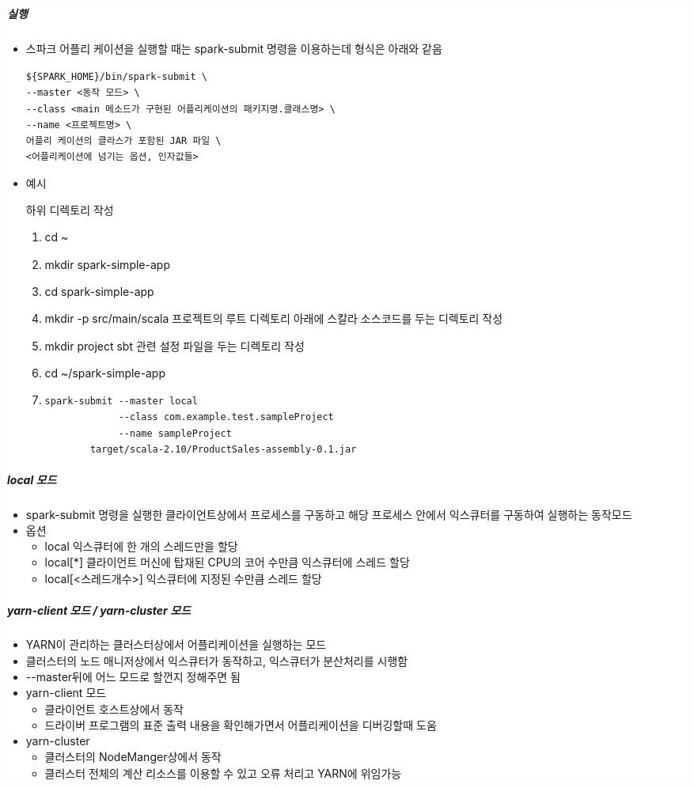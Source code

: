

##### 실행

- 스파크 어플리 케이션을 실행할 때는 spark-submit 명령을 이용하는데 형식은 아래와 같음

  ```
  ${SPARK_HOME}/bin/spark-submit \
  --master <동작 모드> \
  --class <main 메소드가 구현된 어플리케이션의 패키지명.클래스명> \
  --name <프로젝트명> \
  어플리 케이션의 클라스가 포함된 JAR 파일 \
  <어플리케이션에 넘기는 옵션, 인자값들>
  ```

- 예시

  하위 디렉토리 작성

  1. cd ~

  2. mkdir spark-simple-app

  3. cd spark-simple-app

  4. mkdir -p src/main/scala
     프로젝트의 루트 디렉토리 아래에 스칼라 소스코드를 두는 디렉토리 작성

  5. mkdir project
     sbt 관련 설정 파일을 두는 디렉토리 작성

  6. cd ~/spark-simple-app

  7. ```shell
     spark-submit --master local 
                  --class com.example.test.sampleProject
                  --name sampleProject
     	     target/scala-2.10/ProductSales-assembly-0.1.jar
     ```

##### local 모드

- spark-submit 명령을 실행한 클라이언트상에서 프로세스를 구동하고 해당 프로세스 안에서 익스큐터를 구동하여 실행하는 동작모드
- 옵션
  - local
    익스큐터에 한 개의 스레드만을 할당
  - local[*]
    클라이언트 머신에 탑재된 CPU의 코어 수만큼 익스큐터에 스레드 할당
  - local[<스레드개수>]
    익스큐터에 지정된 수만큼 스레드 할당

##### yarn-client 모드 / yarn-cluster 모드

- YARN이 관리하는 클러스터상에서 어플리케이션을 실행하는 모드
- 클러스터의 노드 매니저상에서 익스큐터가 동작하고, 익스큐터가 분산처리를 시행함
- --master뒤에 어느 모드로 할껀지 정해주면 됨
- yarn-client 모드
  - 클라이언트 호스트상에서 동작
  - 드라이버 프로그램의 표준 출력 내용을 확인해가면서 어플리케이션을 디버깅할때 도움
- yarn-cluster
  - 클러스터의 NodeManger상에서 동작
  - 클러스터 전체의 계산 리소스를 이용할 수 있고 오류 처리고 YARN에 위임가능
